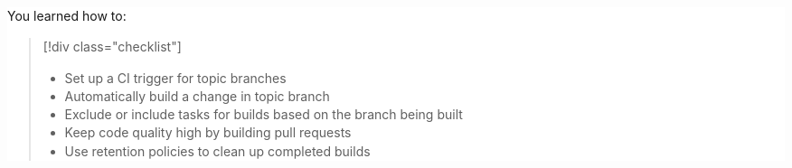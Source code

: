 You learned how to:

> [!div class="checklist"]
> * Set up a CI trigger for topic branches
> * Automatically build a change in topic branch
> * Exclude or include tasks for builds based on the branch being built
> * Keep code quality high by building pull requests
> * Use retention policies to clean up completed builds
